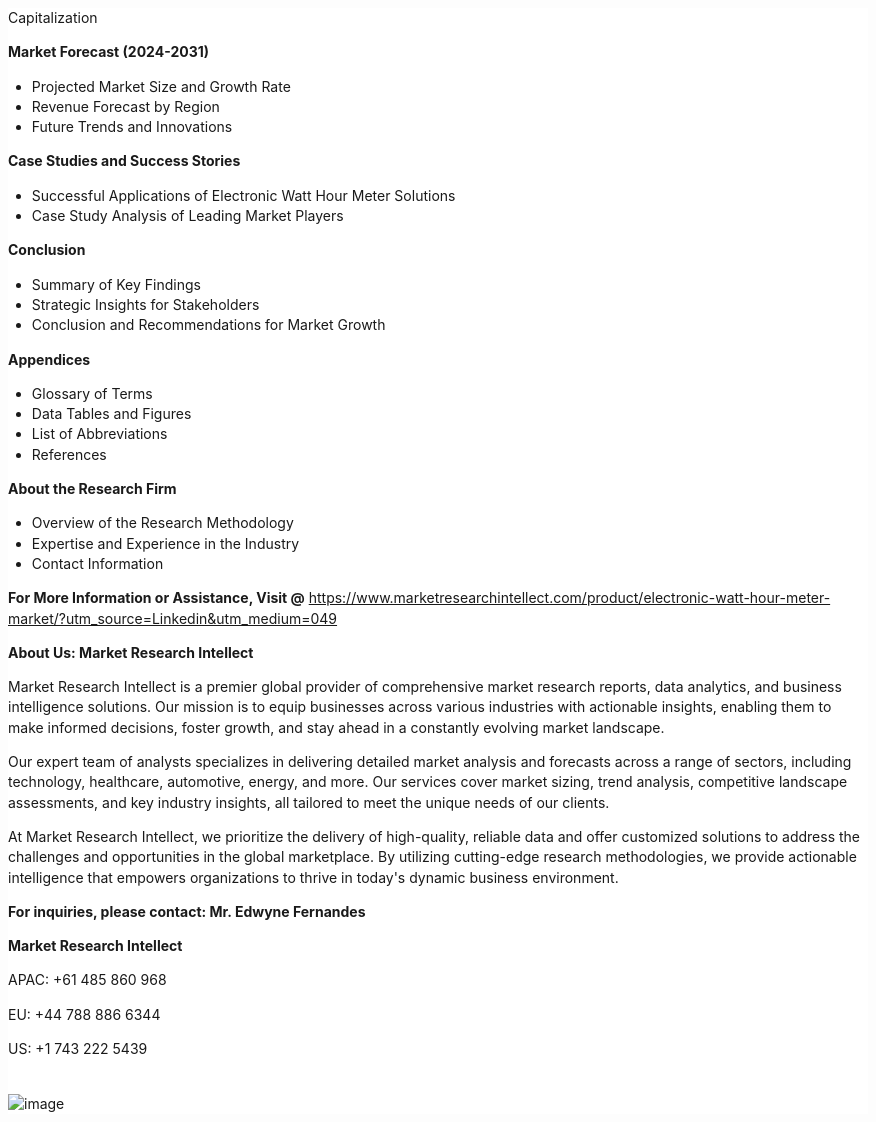 Capitalization</li></ul><p><strong>Market Forecast (2024-2031)</strong></p><ul><li>Projected Market Size and Growth Rate</li><li>Revenue Forecast by Region</li><li>Future Trends and Innovations</li></ul><p><strong>Case Studies and Success Stories</strong></p><ul><li>Successful Applications of Electronic Watt Hour Meter Solutions</li><li>Case Study Analysis of Leading Market Players</li></ul><p><strong>Conclusion</strong></p><ul><li>Summary of Key Findings</li><li>Strategic Insights for Stakeholders</li><li>Conclusion and Recommendations for Market Growth</li></ul><p><strong>Appendices</strong></p><ul><li>Glossary of Terms</li><li>Data Tables and Figures</li><li>List of Abbreviations</li><li>References</li></ul><p><strong>About the Research Firm</strong></p><ul><li>Overview of the Research Methodology</li><li>Expertise and Experience in the Industry</li><li>Contact Information</li></ul></div><div class="article-main__content" data-test-id="publishing-text-block"><p><span class="font-[700]"><strong>For More Information or Assistance, Visit @</strong>&nbsp;<a href="https://www.marketresearchintellect.com/product/electronic-watt-hour-meter-market/?utm_source=Linkedin&utm_medium=049">https://www.marketresearchintellect.com/product/electronic-watt-hour-meter-market/?utm_source=Linkedin&utm_medium=049</a></span></p><p><strong>About Us: Market Research Intellect</strong></p><p>Market Research Intellect is a premier global provider of comprehensive market research reports, data analytics, and business intelligence solutions. Our mission is to equip businesses across various industries with actionable insights, enabling them to make informed decisions, foster growth, and stay ahead in a constantly evolving market landscape.</p><p>Our expert team of analysts specializes in delivering detailed market analysis and forecasts across a range of sectors, including technology, healthcare, automotive, energy, and more. Our services cover market sizing, trend analysis, competitive landscape assessments, and key industry insights, all tailored to meet the unique needs of our clients.</p><p>At Market Research Intellect, we prioritize the delivery of high-quality, reliable data and offer customized solutions to address the challenges and opportunities in the global marketplace. By utilizing cutting-edge research methodologies, we provide actionable intelligence that empowers organizations to thrive in today's dynamic business environment.</p><p><strong>For inquiries, please contact: Mr. Edwyne Fernandes</strong></p><p><strong>Market Research Intellect</strong></p><p>APAC: +61 485 860 968</p><p>EU: +44 788 886 6344</p><p>US: +1 743 222 5439</p></div><div class="article-main__content" data-test-id="publishing-text-block">&nbsp;</div>
![image](https://github.com/user-attachments/assets/1af5c2a3-0fa0-4da6-bf35-bf08c9414580)
